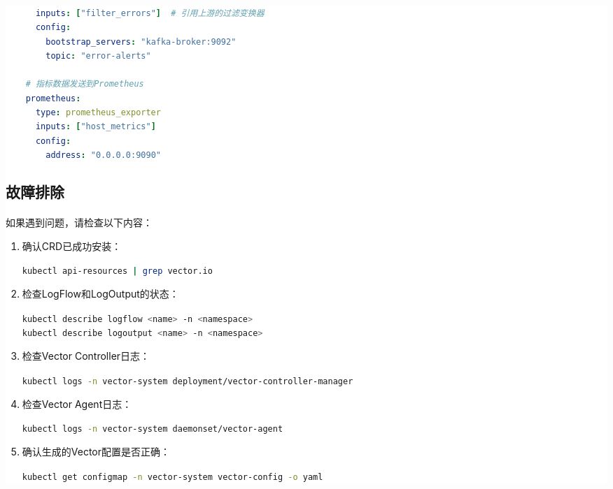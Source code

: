 ```yaml
      inputs: ["filter_errors"]  # 引用上游的过滤变换器
      config:
        bootstrap_servers: "kafka-broker:9092"
        topic: "error-alerts"
    
    # 指标数据发送到Prometheus
    prometheus:
      type: prometheus_exporter
      inputs: ["host_metrics"]
      config:
        address: "0.0.0.0:9090"
```

## 故障排除

如果遇到问题，请检查以下内容：

1. 确认CRD已成功安装：
   ```bash
   kubectl api-resources | grep vector.io
   ```

2. 检查LogFlow和LogOutput的状态：
   ```bash
   kubectl describe logflow <name> -n <namespace>
   kubectl describe logoutput <name> -n <namespace>
   ```

3. 检查Vector Controller日志：
   ```bash
   kubectl logs -n vector-system deployment/vector-controller-manager
   ```

4. 检查Vector Agent日志：
   ```bash
   kubectl logs -n vector-system daemonset/vector-agent
   ```

5. 确认生成的Vector配置是否正确：
   ```bash
   kubectl get configmap -n vector-system vector-config -o yaml
   ``` 